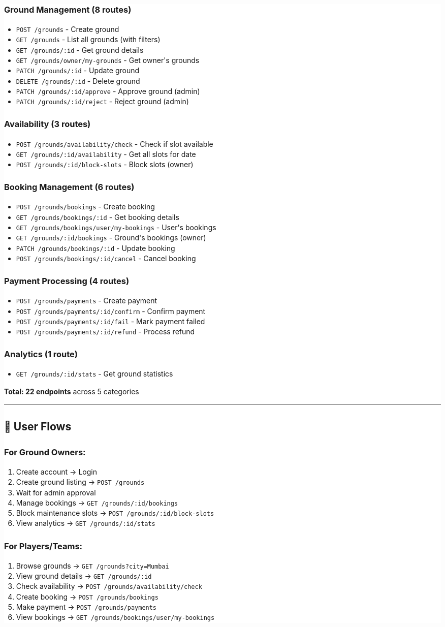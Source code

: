 ### Ground Management (8 routes)
- `POST /grounds` - Create ground
- `GET /grounds` - List all grounds (with filters)
- `GET /grounds/:id` - Get ground details
- `GET /grounds/owner/my-grounds` - Get owner's grounds
- `PATCH /grounds/:id` - Update ground
- `DELETE /grounds/:id` - Delete ground
- `PATCH /grounds/:id/approve` - Approve ground (admin)
- `PATCH /grounds/:id/reject` - Reject ground (admin)

### Availability (3 routes)
- `POST /grounds/availability/check` - Check if slot available
- `GET /grounds/:id/availability` - Get all slots for date
- `POST /grounds/:id/block-slots` - Block slots (owner)

### Booking Management (6 routes)
- `POST /grounds/bookings` - Create booking
- `GET /grounds/bookings/:id` - Get booking details
- `GET /grounds/bookings/user/my-bookings` - User's bookings
- `GET /grounds/:id/bookings` - Ground's bookings (owner)
- `PATCH /grounds/bookings/:id` - Update booking
- `POST /grounds/bookings/:id/cancel` - Cancel booking

### Payment Processing (4 routes)
- `POST /grounds/payments` - Create payment
- `POST /grounds/payments/:id/confirm` - Confirm payment
- `POST /grounds/payments/:id/fail` - Mark payment failed
- `POST /grounds/payments/:id/refund` - Process refund

### Analytics (1 route)
- `GET /grounds/:id/stats` - Get ground statistics

**Total: 22 endpoints** across 5 categories

---

## 🎯 User Flows

### For Ground Owners:
1. Create account → Login
2. Create ground listing → `POST /grounds`
3. Wait for admin approval
4. Manage bookings → `GET /grounds/:id/bookings`
5. Block maintenance slots → `POST /grounds/:id/block-slots`
6. View analytics → `GET /grounds/:id/stats`

### For Players/Teams:
1. Browse grounds → `GET /grounds?city=Mumbai`
2. View ground details → `GET /grounds/:id`
3. Check availability → `POST /grounds/availability/check`
4. Create booking → `POST /grounds/bookings`
5. Make payment → `POST /grounds/payments`
6. View bookings → `GET /grounds/bookings/user/my-bookings`
